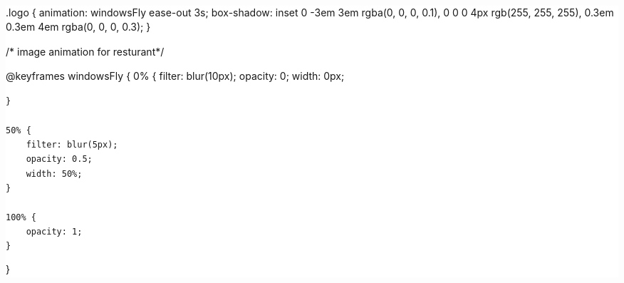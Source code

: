 
.logo {
    animation: windowsFly ease-out 3s;
    box-shadow: inset 0 -3em 3em rgba(0, 0, 0, 0.1), 0 0 0 4px rgb(255, 255, 255), 0.3em 0.3em 4em rgba(0, 0, 0, 0.3);
}

/*  image animation for resturant*/

@keyframes windowsFly {
    0% {
        filter: blur(10px);
        opacity: 0;
        width: 0px;

    }

    50% {
        filter: blur(5px);
        opacity: 0.5;
        width: 50%;
    }

    100% {
        opacity: 1;
    }
}
    </body></html>

